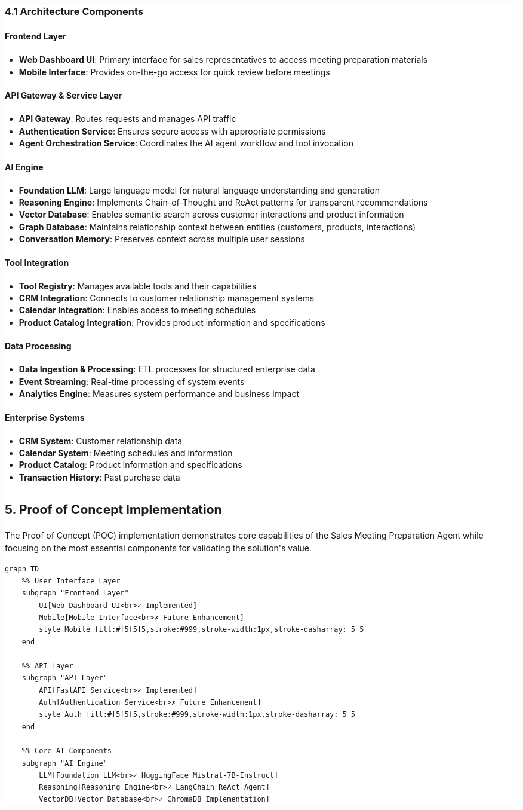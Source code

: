 ### 4.1 Architecture Components

#### Frontend Layer
- **Web Dashboard UI**: Primary interface for sales representatives to access meeting preparation materials
- **Mobile Interface**: Provides on-the-go access for quick review before meetings

#### API Gateway & Service Layer
- **API Gateway**: Routes requests and manages API traffic
- **Authentication Service**: Ensures secure access with appropriate permissions
- **Agent Orchestration Service**: Coordinates the AI agent workflow and tool invocation

#### AI Engine
- **Foundation LLM**: Large language model for natural language understanding and generation
- **Reasoning Engine**: Implements Chain-of-Thought and ReAct patterns for transparent recommendations
- **Vector Database**: Enables semantic search across customer interactions and product information
- **Graph Database**: Maintains relationship context between entities (customers, products, interactions)
- **Conversation Memory**: Preserves context across multiple user sessions

#### Tool Integration
- **Tool Registry**: Manages available tools and their capabilities
- **CRM Integration**: Connects to customer relationship management systems
- **Calendar Integration**: Enables access to meeting schedules
- **Product Catalog Integration**: Provides product information and specifications

#### Data Processing
- **Data Ingestion & Processing**: ETL processes for structured enterprise data
- **Event Streaming**: Real-time processing of system events
- **Analytics Engine**: Measures system performance and business impact

#### Enterprise Systems
- **CRM System**: Customer relationship data
- **Calendar System**: Meeting schedules and information
- **Product Catalog**: Product information and specifications
- **Transaction History**: Past purchase data

## 5. Proof of Concept Implementation

The Proof of Concept (POC) implementation demonstrates core capabilities of the Sales Meeting Preparation Agent while focusing on the most essential components for validating the solution's value.

```mermaid
graph TD
    %% User Interface Layer
    subgraph "Frontend Layer"
        UI[Web Dashboard UI<br>✓ Implemented]
        Mobile[Mobile Interface<br>✗ Future Enhancement]
        style Mobile fill:#f5f5f5,stroke:#999,stroke-width:1px,stroke-dasharray: 5 5
    end

    %% API Layer
    subgraph "API Layer"
        API[FastAPI Service<br>✓ Implemented]
        Auth[Authentication Service<br>✗ Future Enhancement]
        style Auth fill:#f5f5f5,stroke:#999,stroke-width:1px,stroke-dasharray: 5 5
    end

    %% Core AI Components
    subgraph "AI Engine"
        LLM[Foundation LLM<br>✓ HuggingFace Mistral-7B-Instruct]
        Reasoning[Reasoning Engine<br>✓ LangChain ReAct Agent]
        VectorDB[Vector Database<br>✓ ChromaDB Implementation]
```